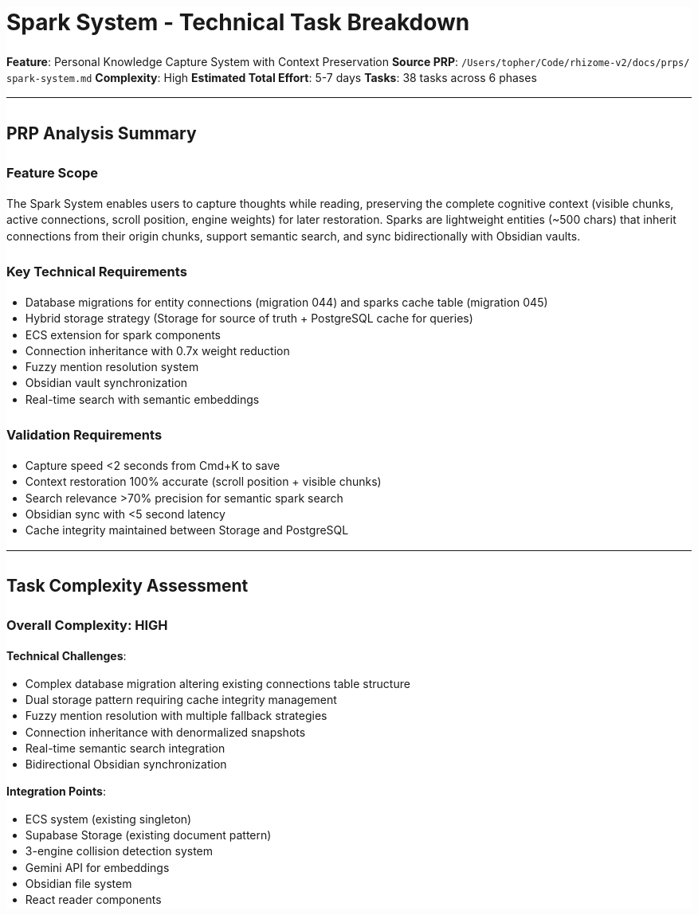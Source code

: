 # Spark System - Technical Task Breakdown

**Feature**: Personal Knowledge Capture System with Context Preservation
**Source PRP**: `/Users/topher/Code/rhizome-v2/docs/prps/spark-system.md`
**Complexity**: High
**Estimated Total Effort**: 5-7 days
**Tasks**: 38 tasks across 6 phases

---

## PRP Analysis Summary

### Feature Scope
The Spark System enables users to capture thoughts while reading, preserving the complete cognitive context (visible chunks, active connections, scroll position, engine weights) for later restoration. Sparks are lightweight entities (~500 chars) that inherit connections from their origin chunks, support semantic search, and sync bidirectionally with Obsidian vaults.

### Key Technical Requirements
- Database migrations for entity connections (migration 044) and sparks cache table (migration 045)
- Hybrid storage strategy (Storage for source of truth + PostgreSQL cache for queries)
- ECS extension for spark components
- Connection inheritance with 0.7x weight reduction
- Fuzzy mention resolution system
- Obsidian vault synchronization
- Real-time search with semantic embeddings

### Validation Requirements
- Capture speed <2 seconds from Cmd+K to save
- Context restoration 100% accurate (scroll position + visible chunks)
- Search relevance >70% precision for semantic spark search
- Obsidian sync with <5 second latency
- Cache integrity maintained between Storage and PostgreSQL

---

## Task Complexity Assessment

### Overall Complexity: HIGH

**Technical Challenges**:
- Complex database migration altering existing connections table structure
- Dual storage pattern requiring cache integrity management
- Fuzzy mention resolution with multiple fallback strategies
- Connection inheritance with denormalized snapshots
- Real-time semantic search integration
- Bidirectional Obsidian synchronization

**Integration Points**:
- ECS system (existing singleton)
- Supabase Storage (existing document pattern)
- 3-engine collision detection system
- Gemini API for embeddings
- Obsidian file system
- React reader components

